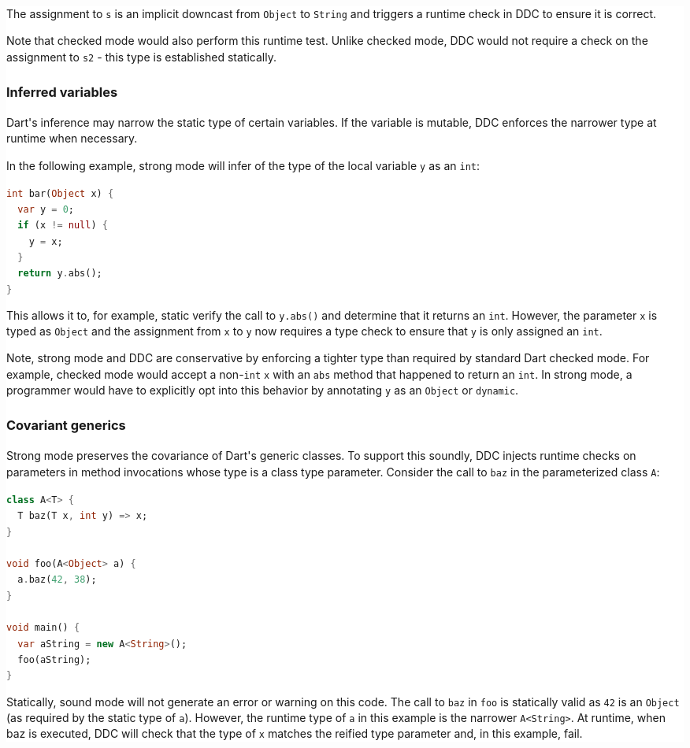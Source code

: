 The assignment to `s` is an implicit downcast from `Object` to `String` and triggers a runtime check in DDC to ensure it is correct.

Note that checked mode would also perform this runtime test.  Unlike checked mode, DDC would not require a check on the assignment to `s2` - this type is established statically.

### Inferred variables

Dart's inference may narrow the static type of certain variables.  If the variable is mutable, DDC enforces the narrower type at runtime when necessary.

In the following example, strong mode will infer of the type of the local variable `y` as an `int`:  

```dart
int bar(Object x) {
  var y = 0;
  if (x != null) {
    y = x;
  }
  return y.abs();
}
```

This allows it to, for example, static verify the call to `y.abs()` and determine that it returns an `int`.  However, the parameter `x` is typed as `Object` and the assignment from `x` to `y` now requires a type check to ensure that `y` is only assigned an `int`.

Note, strong mode and DDC are conservative by enforcing a tighter type than required by standard Dart checked mode.  For example, checked mode would accept a non-`int` `x` with an `abs` method that happened to return an `int`.  In strong mode, a programmer would have to explicitly opt into this behavior by annotating `y` as an `Object` or `dynamic`.

### Covariant generics

Strong mode preserves the covariance of Dart's generic classes.  To support this soundly, DDC injects runtime checks on parameters in method invocations whose type is a class type parameter.  Consider the call to `baz` in the parameterized class `A`:

```dart
class A<T> {
  T baz(T x, int y) => x;
}

void foo(A<Object> a) {
  a.baz(42, 38);
}

void main() {
  var aString = new A<String>();
  foo(aString);
}
```

Statically, sound mode will not generate an error or warning on this code.  The call to `baz` in `foo` is statically valid as `42` is an `Object` (as required by the static type of `a`).  However, the runtime type of `a` in this example is the narrower `A<String>`.  At runtime, when baz is executed, DDC will check that the type of `x` matches the reified type parameter and, in this example, fail.
